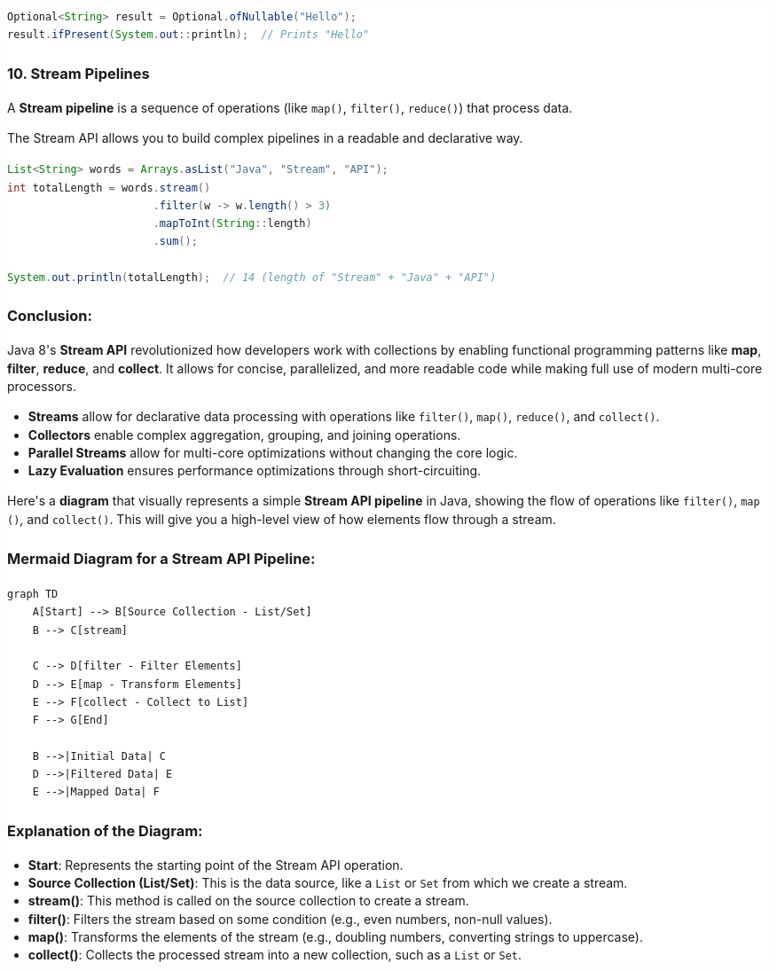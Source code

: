 ```java
Optional<String> result = Optional.ofNullable("Hello");
result.ifPresent(System.out::println);  // Prints "Hello"
```

### 10. **Stream Pipelines**
A **Stream pipeline** is a sequence of operations (like `map()`, `filter()`, `reduce()`) that process data.

 The Stream API allows you to build complex pipelines in a readable and declarative way.

```java
List<String> words = Arrays.asList("Java", "Stream", "API");
int totalLength = words.stream()
                       .filter(w -> w.length() > 3)
                       .mapToInt(String::length)
                       .sum();

System.out.println(totalLength);  // 14 (length of "Stream" + "Java" + "API")
```

### Conclusion:
Java 8's **Stream API** revolutionized how developers work with collections by enabling functional programming patterns like **map**, **filter**, **reduce**, and **collect**. It allows for concise, parallelized, and more readable code while making full use of modern multi-core processors.

- **Streams** allow for declarative data processing with operations like `filter()`, `map()`, `reduce()`, and `collect()`.
- **Collectors** enable complex aggregation, grouping, and joining operations.
- **Parallel Streams** allow for multi-core optimizations without changing the core logic.
- **Lazy Evaluation** ensures performance optimizations through short-circuiting.

Here's a **diagram** that visually represents a simple **Stream API pipeline** in Java, showing the flow of operations like `filter()`, `map()`, and `collect()`. This will give you a high-level view of how elements flow through a stream.

### Mermaid Diagram for a Stream API Pipeline:

```mermaid
graph TD
    A[Start] --> B[Source Collection - List/Set]
    B --> C[stream]

    C --> D[filter - Filter Elements]
    D --> E[map - Transform Elements]
    E --> F[collect - Collect to List]
    F --> G[End]

    B -->|Initial Data| C
    D -->|Filtered Data| E
    E -->|Mapped Data| F
```

### Explanation of the Diagram:
- **Start**: Represents the starting point of the Stream API operation.
- **Source Collection (List/Set)**: This is the data source, like a `List` or `Set` from which we create a stream.
- **stream()**: This method is called on the source collection to create a stream.
- **filter()**: Filters the stream based on some condition (e.g., even numbers, non-null values).
- **map()**: Transforms the elements of the stream (e.g., doubling numbers, converting strings to uppercase).
- **collect()**: Collects the processed stream into a new collection, such as a `List` or `Set`.
